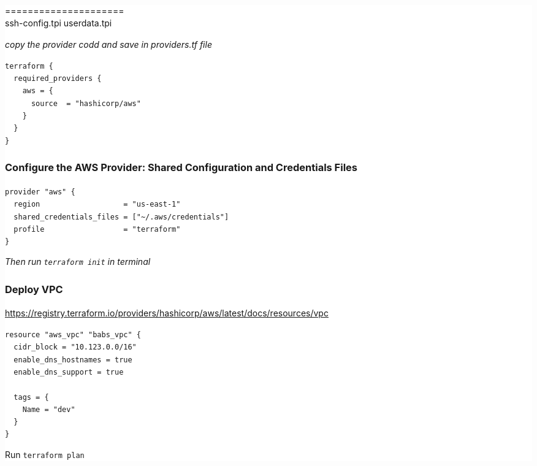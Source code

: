 =====================  
ssh-config.tpi
userdata.tpi

*copy the provider codd and save in providers.tf file*  
```   
terraform {
  required_providers {
    aws = {
      source  = "hashicorp/aws"
    }
  }
}
```

### Configure the AWS Provider: Shared Configuration and Credentials Files
```
provider "aws" {
  region                   = "us-east-1"
  shared_credentials_files = ["~/.aws/credentials"]
  profile                  = "terraform"
}
```  

*Then run `terraform init` in terminal*  

### Deploy VPC
https://registry.terraform.io/providers/hashicorp/aws/latest/docs/resources/vpc

```
resource "aws_vpc" "babs_vpc" {
  cidr_block = "10.123.0.0/16"
  enable_dns_hostnames = true
  enable_dns_support = true

  tags = {
    Name = "dev"
  }
}
```  

Run `terraform plan`  
